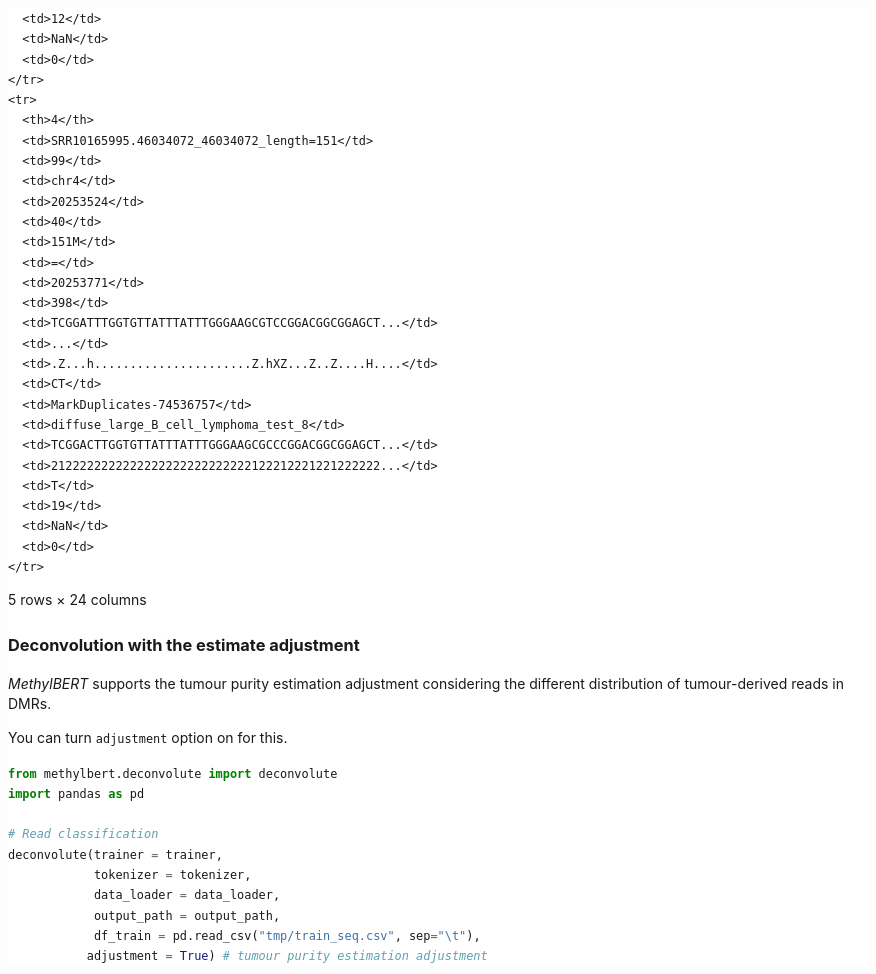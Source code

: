       <td>12</td>
      <td>NaN</td>
      <td>0</td>
    </tr>
    <tr>
      <th>4</th>
      <td>SRR10165995.46034072_46034072_length=151</td>
      <td>99</td>
      <td>chr4</td>
      <td>20253524</td>
      <td>40</td>
      <td>151M</td>
      <td>=</td>
      <td>20253771</td>
      <td>398</td>
      <td>TCGGATTTGGTGTTATTTATTTGGGAAGCGTCCGGACGGCGGAGCT...</td>
      <td>...</td>
      <td>.Z...h......................Z.hXZ...Z..Z....H....</td>
      <td>CT</td>
      <td>MarkDuplicates-74536757</td>
      <td>diffuse_large_B_cell_lymphoma_test_8</td>
      <td>TCGGACTTGGTGTTATTTATTTGGGAAGCGCCCGGACGGCGGAGCT...</td>
      <td>2122222222222222222222222222122212221221222222...</td>
      <td>T</td>
      <td>19</td>
      <td>NaN</td>
      <td>0</td>
    </tr>
  </tbody>
</table>
<p>5 rows × 24 columns</p>
</div>



### Deconvolution with the estimate adjustment

_MethylBERT_ supports the tumour purity estimation adjustment considering the different distribution of tumour-derived reads in DMRs. 

You can turn `adjustment` option on for this. 


```python
from methylbert.deconvolute import deconvolute
import pandas as pd

# Read classification
deconvolute(trainer = trainer,
            tokenizer = tokenizer,                                    
            data_loader = data_loader,
            output_path = output_path,
            df_train = pd.read_csv("tmp/train_seq.csv", sep="\t"),
           adjustment = True) # tumour purity estimation adjustment
```
